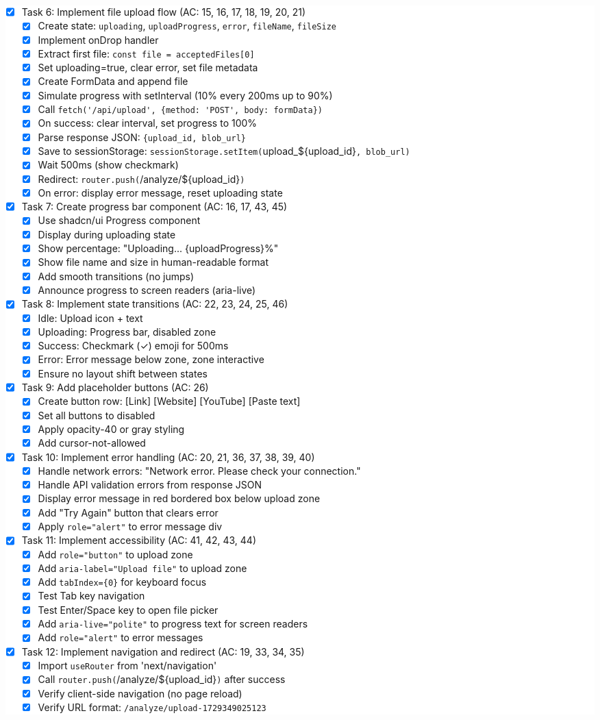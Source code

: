 - [x] Task 6: Implement file upload flow (AC: 15, 16, 17, 18, 19, 20, 21)
  - [x] Create state: `uploading`, `uploadProgress`, `error`, `fileName`, `fileSize`
  - [x] Implement onDrop handler
  - [x] Extract first file: `const file = acceptedFiles[0]`
  - [x] Set uploading=true, clear error, set file metadata
  - [x] Create FormData and append file
  - [x] Simulate progress with setInterval (10% every 200ms up to 90%)
  - [x] Call `fetch('/api/upload', {method: 'POST', body: formData})`
  - [x] On success: clear interval, set progress to 100%
  - [x] Parse response JSON: `{upload_id, blob_url}`
  - [x] Save to sessionStorage: `sessionStorage.setItem(`upload_${upload_id}`, blob_url)`
  - [x] Wait 500ms (show checkmark)
  - [x] Redirect: `router.push(`/analyze/${upload_id}`)`
  - [x] On error: display error message, reset uploading state

- [x] Task 7: Create progress bar component (AC: 16, 17, 43, 45)
  - [x] Use shadcn/ui Progress component
  - [x] Display during uploading state
  - [x] Show percentage: "Uploading... {uploadProgress}%"
  - [x] Show file name and size in human-readable format
  - [x] Add smooth transitions (no jumps)
  - [x] Announce progress to screen readers (aria-live)

- [x] Task 8: Implement state transitions (AC: 22, 23, 24, 25, 46)
  - [x] Idle: Upload icon + text
  - [x] Uploading: Progress bar, disabled zone
  - [x] Success: Checkmark (✓) emoji for 500ms
  - [x] Error: Error message below zone, zone interactive
  - [x] Ensure no layout shift between states

- [x] Task 9: Add placeholder buttons (AC: 26)
  - [x] Create button row: [Link] [Website] [YouTube] [Paste text]
  - [x] Set all buttons to disabled
  - [x] Apply opacity-40 or gray styling
  - [x] Add cursor-not-allowed

- [x] Task 10: Implement error handling (AC: 20, 21, 36, 37, 38, 39, 40)
  - [x] Handle network errors: "Network error. Please check your connection."
  - [x] Handle API validation errors from response JSON
  - [x] Display error message in red bordered box below upload zone
  - [x] Add "Try Again" button that clears error
  - [x] Apply `role="alert"` to error message div

- [x] Task 11: Implement accessibility (AC: 41, 42, 43, 44)
  - [x] Add `role="button"` to upload zone
  - [x] Add `aria-label="Upload file"` to upload zone
  - [x] Add `tabIndex={0}` for keyboard focus
  - [x] Test Tab key navigation
  - [x] Test Enter/Space key to open file picker
  - [x] Add `aria-live="polite"` to progress text for screen readers
  - [x] Add `role="alert"` to error messages

- [x] Task 12: Implement navigation and redirect (AC: 19, 33, 34, 35)
  - [x] Import `useRouter` from 'next/navigation'
  - [x] Call `router.push(`/analyze/${upload_id}`)` after success
  - [x] Verify client-side navigation (no page reload)
  - [x] Verify URL format: `/analyze/upload-1729349025123`
